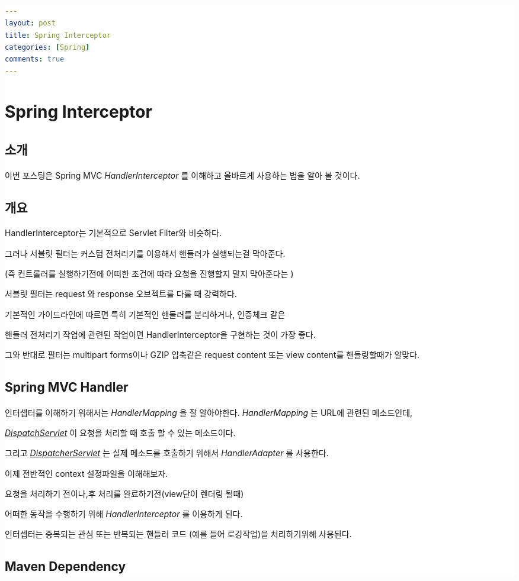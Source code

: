 ```yaml
---
layout: post
title: Spring Interceptor
categories: [Spring]
comments: true
---
```


# Spring Interceptor




## 소개

이번 포스팅은 Spring MVC *HandlerInterceptor* 를 이해하고 올바르게 사용하는 법을 알아 볼 것이다.


## 개요 

HandlerInterceptor는 기본적으로 Servlet Filter와 비슷하다. 

그러나 서블릿 필터는 커스텀 전처리기를 이용해서 핸들러가 실행되는걸 막아준다.

(즉 컨트롤러를 실행하기전에 어떠한 조건에 따라 요청을 진행할지 말지 막아준다는 )

서블릿 필터는 request 와 response 오브젝트를 다룰 때 강력하다.

기본적인 가이드라인에 따르면 특히 기본적인 핸들러를 분리하거나, 인증체크 같은

핸들러 전처리기 작업에 관련된 작업이면 HandlerInterceptor을 구현하는 것이 가장 좋다.

그와 반대로 필터는 multipart forms이나 GZIP 압축같은 request content 또는 view content를 핸들링할때가 알맞다.

## Spring MVC Handler

인터셉터를 이해하기 위해서는 *HandlerMapping* 을 잘 알아야한다.  *HandlerMapping* 는 URL에 관련된 메소드인데,

<u>*DispatchServlet*</u> 이 요청을 처리할 때 호출 할 수 있는 메소드이다.

그리고 <u>*DispatcherServlet*</u> 는 실제 메소드를 호출하기 위해서 *HandlerAdapter* 를 사용한다.




이제 전반적인 context 설정파일을 이해해보자.

요청을 처리하기 전이나,후 처리를 완료하기전(view단이 렌더링 될때)

어떠한 동작을 수행하기 위해 *HandlerInterceptor* 를 이용하게 된다.

인터셉터는 중복되는 관심 또는 반복되는 핸들러 코드 (예를 들어 로깅작업)을 처리하기위해 사용된다.



## Maven Dependency
